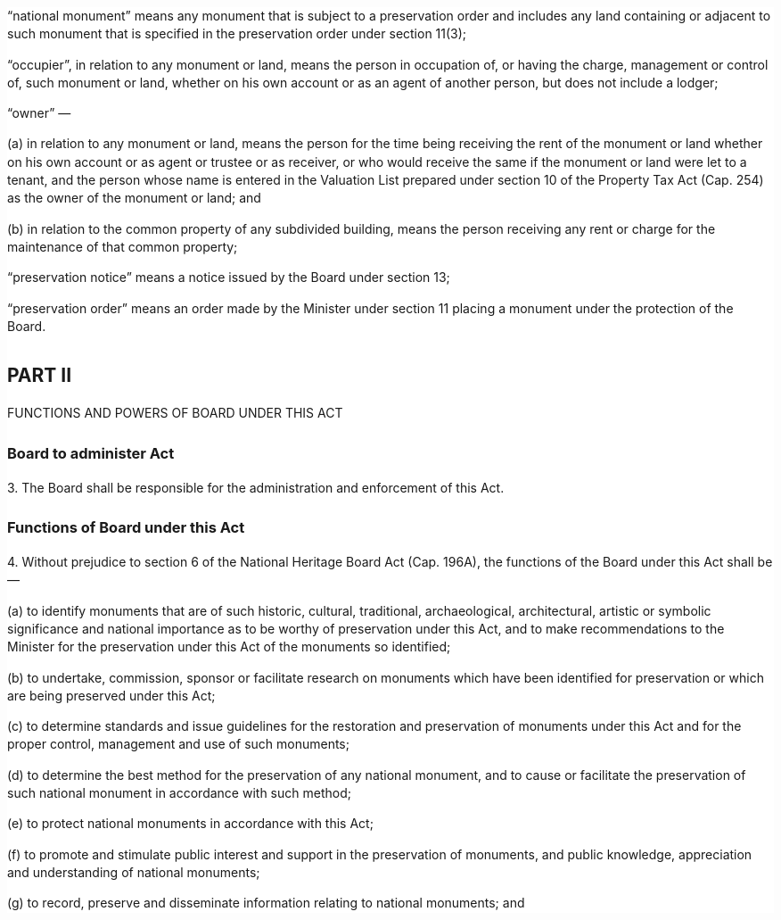 “national monument” means any monument that is subject to a preservation order and includes any land containing or adjacent to such monument that is specified in the preservation order under section 11(3);

“occupier”, in relation to any monument or land, means the person in occupation of, or having the charge, management or control of, such monument or land, whether on his own account or as an agent of another person, but does not include a lodger;

“owner” —

(a) in relation to any monument or land, means the person for the time being receiving the rent of the monument or land whether on his own account or as agent or trustee or as receiver, or who would receive the same if the monument or land were let to a tenant, and the person whose name is entered in the Valuation List prepared under section 10 of the Property Tax Act (Cap. 254) as the owner of the monument or land; and

(b) in relation to the common property of any subdivided building, means the person receiving any rent or charge for the maintenance of that common property;

“preservation notice” means a notice issued by the Board under section 13;

“preservation order” means an order made by the Minister under section 11 placing a monument under the protection of the Board.

## PART II

FUNCTIONS AND POWERS OF BOARD UNDER THIS ACT

### Board to administer Act

3\. The Board shall be responsible for the administration and enforcement of this Act.

### Functions of Board under this Act

4\. Without prejudice to section 6 of the National Heritage Board Act (Cap. 196A), the functions of the Board under this Act shall be —

(a) to identify monuments that are of such historic, cultural, traditional, archaeological, architectural, artistic or symbolic significance and national importance as to be worthy of preservation under this Act, and to make recommendations to the Minister for the preservation under this Act of the monuments so identified;

(b) to undertake, commission, sponsor or facilitate research on monuments which have been identified for preservation or which are being preserved under this Act;

(c) to determine standards and issue guidelines for the restoration and preservation of monuments under this Act and for the proper control, management and use of such monuments;

(d) to determine the best method for the preservation of any national monument, and to cause or facilitate the preservation of such national monument in accordance with such method;

(e) to protect national monuments in accordance with this Act;

(f) to promote and stimulate public interest and support in the preservation of monuments, and public knowledge, appreciation and understanding of national monuments;

(g) to record, preserve and disseminate information relating to national monuments; and
